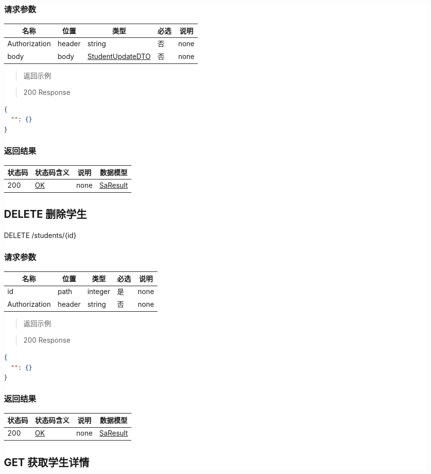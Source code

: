 ### 请求参数

|名称|位置|类型|必选|说明|
|---|---|---|---|---|
|Authorization|header|string| 否 |none|
|body|body|[StudentUpdateDTO](#schemastudentupdatedto)| 否 |none|

> 返回示例

> 200 Response

```json
{
  "": {}
}
```

### 返回结果

|状态码|状态码含义|说明|数据模型|
|---|---|---|---|
|200|[OK](https://tools.ietf.org/html/rfc7231#section-6.3.1)|none|[SaResult](#schemasaresult)|

## DELETE 删除学生

DELETE /students/{id}

### 请求参数

|名称|位置|类型|必选|说明|
|---|---|---|---|---|
|id|path|integer| 是 |none|
|Authorization|header|string| 否 |none|

> 返回示例

> 200 Response

```json
{
  "": {}
}
```

### 返回结果

|状态码|状态码含义|说明|数据模型|
|---|---|---|---|
|200|[OK](https://tools.ietf.org/html/rfc7231#section-6.3.1)|none|[SaResult](#schemasaresult)|

## GET 获取学生详情
